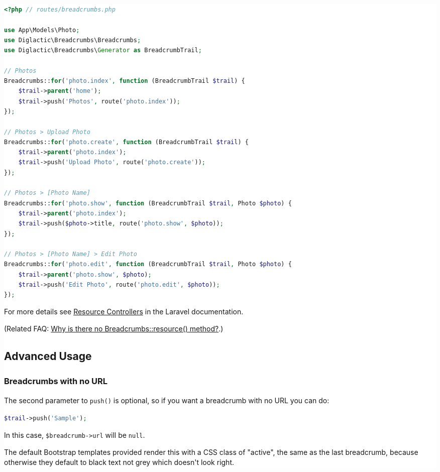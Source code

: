 ```php
<?php // routes/breadcrumbs.php

use App\Models\Photo;
use Diglactic\Breadcrumbs\Breadcrumbs;
use Diglactic\Breadcrumbs\Generator as BreadcrumbTrail;

// Photos
Breadcrumbs::for('photo.index', function (BreadcrumbTrail $trail) {
    $trail->parent('home');
    $trail->push('Photos', route('photo.index'));
});

// Photos > Upload Photo
Breadcrumbs::for('photo.create', function (BreadcrumbTrail $trail) {
    $trail->parent('photo.index');
    $trail->push('Upload Photo', route('photo.create'));
});

// Photos > [Photo Name]
Breadcrumbs::for('photo.show', function (BreadcrumbTrail $trail, Photo $photo) {
    $trail->parent('photo.index');
    $trail->push($photo->title, route('photo.show', $photo));
});

// Photos > [Photo Name] > Edit Photo
Breadcrumbs::for('photo.edit', function (BreadcrumbTrail $trail, Photo $photo) {
    $trail->parent('photo.show', $photo);
    $trail->push('Edit Photo', route('photo.edit', $photo));
});
```

For more details see [Resource Controllers](https://laravel.com/docs/controllers#resource-controllers) in the
Laravel documentation.

(Related FAQ: [Why is there no Breadcrumbs::resource() method?](#why-is-there-no-breadcrumbsresource-method).)

Advanced Usage
--------------

### Breadcrumbs with no URL

The second parameter to `push()` is optional, so if you want a breadcrumb with no URL you can do:

```php
$trail->push('Sample');
```

In this case, `$breadcrumb->url` will be `null`.

The default Bootstrap templates provided render this with a CSS class of "active", the same as the last breadcrumb,
because otherwise they default to black text not grey which doesn't look right.
